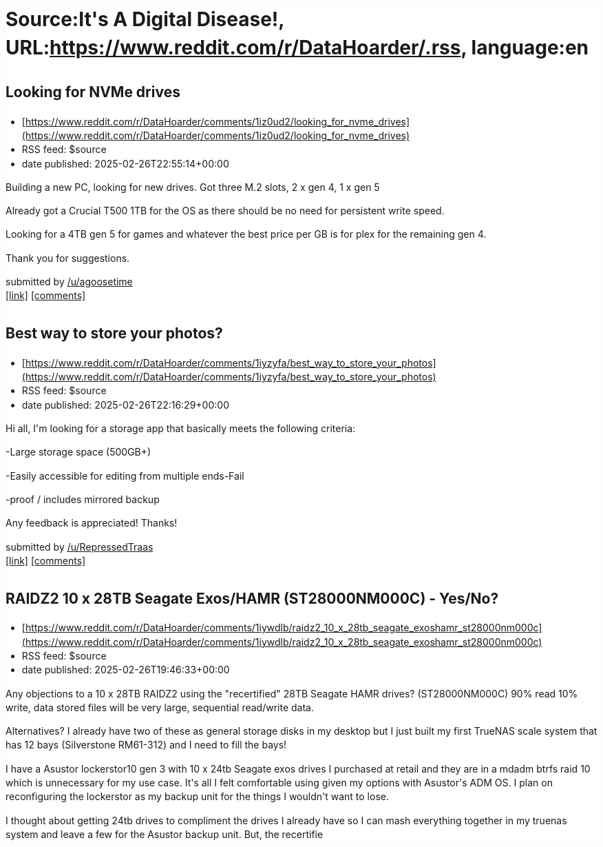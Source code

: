 # Source:It's A Digital Disease!, URL:https://www.reddit.com/r/DataHoarder/.rss, language:en

## Looking for NVMe drives
 - [https://www.reddit.com/r/DataHoarder/comments/1iz0ud2/looking_for_nvme_drives](https://www.reddit.com/r/DataHoarder/comments/1iz0ud2/looking_for_nvme_drives)
 - RSS feed: $source
 - date published: 2025-02-26T22:55:14+00:00

<div class="md"><p>Building a new PC, looking for new drives. Got three M.2 slots, 2 x gen 4, 1 x gen 5</p> <p>Already got a Crucial T500 1TB for the OS as there should be no need for persistent write speed.</p> <p>Looking for a 4TB gen 5 for games and whatever the best price per GB is for plex for the remaining gen 4.</p> <p>Thank you for suggestions.</p> </div> &#32; submitted by &#32; <a href="https://www.reddit.com/user/agoosetime"> /u/agoosetime </a> <br/> <span><a href="https://www.reddit.com/r/DataHoarder/comments/1iz0ud2/looking_for_nvme_drives/">[link]</a></span> &#32; <span><a href="https://www.reddit.com/r/DataHoarder/comments/1iz0ud2/looking_for_nvme_drives/">[comments]</a></span>

## Best way to store your photos?
 - [https://www.reddit.com/r/DataHoarder/comments/1iyzyfa/best_way_to_store_your_photos](https://www.reddit.com/r/DataHoarder/comments/1iyzyfa/best_way_to_store_your_photos)
 - RSS feed: $source
 - date published: 2025-02-26T22:16:29+00:00

<div class="md"><p>Hi all, I&#39;m looking for a storage app that basically meets the following criteria:</p> <p>-Large storage space (500GB+)</p> <p>-Easily accessible for editing from multiple ends-Fail</p> <p>-proof / includes mirrored backup</p> <p>Any feedback is appreciated! Thanks! </p> </div> &#32; submitted by &#32; <a href="https://www.reddit.com/user/RepressedTraas"> /u/RepressedTraas </a> <br/> <span><a href="https://www.reddit.com/r/DataHoarder/comments/1iyzyfa/best_way_to_store_your_photos/">[link]</a></span> &#32; <span><a href="https://www.reddit.com/r/DataHoarder/comments/1iyzyfa/best_way_to_store_your_photos/">[comments]</a></span>

## RAIDZ2 10 x 28TB Seagate Exos/HAMR (ST28000NM000C) - Yes/No?
 - [https://www.reddit.com/r/DataHoarder/comments/1iywdlb/raidz2_10_x_28tb_seagate_exoshamr_st28000nm000c](https://www.reddit.com/r/DataHoarder/comments/1iywdlb/raidz2_10_x_28tb_seagate_exoshamr_st28000nm000c)
 - RSS feed: $source
 - date published: 2025-02-26T19:46:33+00:00

<div class="md"><p>Any objections to a 10 x 28TB RAIDZ2 using the &quot;recertified&quot; 28TB Seagate HAMR drives? (ST28000NM000C) 90% read 10% write, data stored files will be very large, sequential read/write data.</p> <p>Alternatives? I already have two of these as general storage disks in my desktop but I just built my first TrueNAS scale system that has 12 bays (Silverstone RM61-312) and I need to fill the bays!</p> <p>I have a Asustor lockerstor10 gen 3 with 10 x 24tb Seagate exos drives I purchased at retail and they are in a mdadm btrfs raid 10 which is unnecessary for my use case. It&#39;s all I felt comfortable using given my options with Asustor&#39;s ADM OS. I plan on reconfiguring the lockerstor as my backup unit for the things I wouldn&#39;t want to lose.</p> <p>I thought about getting 24tb drives to compliment the drives I already have so I can mash everything together in my truenas system and leave a few for the Asustor backup unit. But, the recertifie
